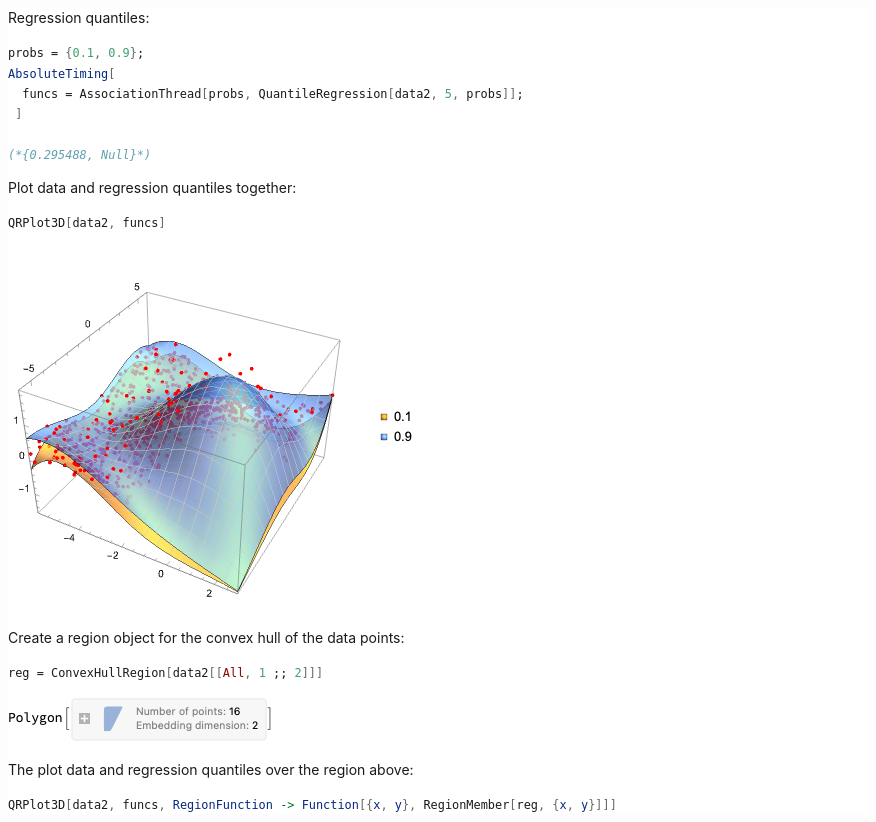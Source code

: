 Regression quantiles:

```mathematica
probs = {0.1, 0.9};
AbsoluteTiming[
  funcs = AssociationThread[probs, QuantileRegression[data2, 5, probs]]; 
 ]

(*{0.295488, Null}*)
```

Plot data and regression quantiles together:

```mathematica
QRPlot3D[data2, funcs]
```

![15k2lwvoyo9jx](https://raw.githubusercontent.com/antononcube/WL-QuantileRegression-paclet/main/Documentation/Diagrams/Quantile-regression-3D-examples/15k2lwvoyo9jx.png)

Create a region object for the convex hull of the data points:

```mathematica
reg = ConvexHullRegion[data2[[All, 1 ;; 2]]]
```

![0e0do4t5knu03](https://raw.githubusercontent.com/antononcube/WL-QuantileRegression-paclet/main/Documentation/Diagrams/Quantile-regression-3D-examples/0e0do4t5knu03.png)

The plot data and regression quantiles over the region above:

```mathematica
QRPlot3D[data2, funcs, RegionFunction -> Function[{x, y}, RegionMember[reg, {x, y}]]]
```
